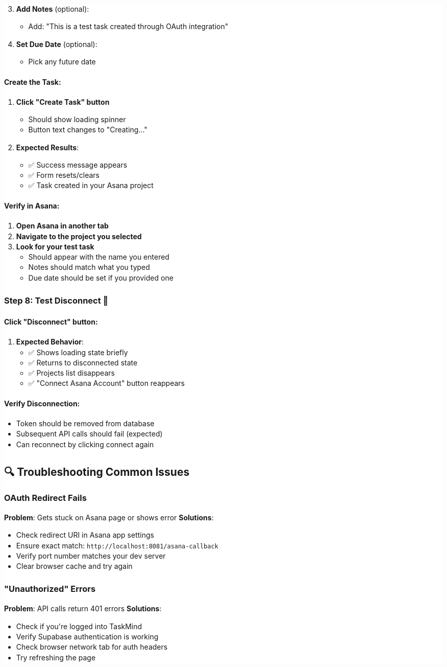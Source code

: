 3. **Add Notes** (optional):
   - Add: "This is a test task created through OAuth integration"

4. **Set Due Date** (optional):
   - Pick any future date

#### **Create the Task**:
1. **Click "Create Task" button**
   - Should show loading spinner
   - Button text changes to "Creating..."

2. **Expected Results**:
   - ✅ Success message appears
   - ✅ Form resets/clears
   - ✅ Task created in your Asana project

#### **Verify in Asana**:
1. **Open Asana in another tab**
2. **Navigate to the project you selected**
3. **Look for your test task**
   - Should appear with the name you entered
   - Notes should match what you typed
   - Due date should be set if you provided one

### **Step 8: Test Disconnect** 🔌

#### **Click "Disconnect" button**:
1. **Expected Behavior**:
   - ✅ Shows loading state briefly
   - ✅ Returns to disconnected state
   - ✅ Projects list disappears
   - ✅ "Connect Asana Account" button reappears

#### **Verify Disconnection**:
- Token should be removed from database
- Subsequent API calls should fail (expected)
- Can reconnect by clicking connect again

## 🔍 Troubleshooting Common Issues

### **OAuth Redirect Fails**
**Problem**: Gets stuck on Asana page or shows error
**Solutions**:
- Check redirect URI in Asana app settings
- Ensure exact match: `http://localhost:8081/asana-callback`
- Verify port number matches your dev server
- Clear browser cache and try again

### **"Unauthorized" Errors**
**Problem**: API calls return 401 errors
**Solutions**:
- Check if you're logged into TaskMind
- Verify Supabase authentication is working
- Check browser network tab for auth headers
- Try refreshing the page
